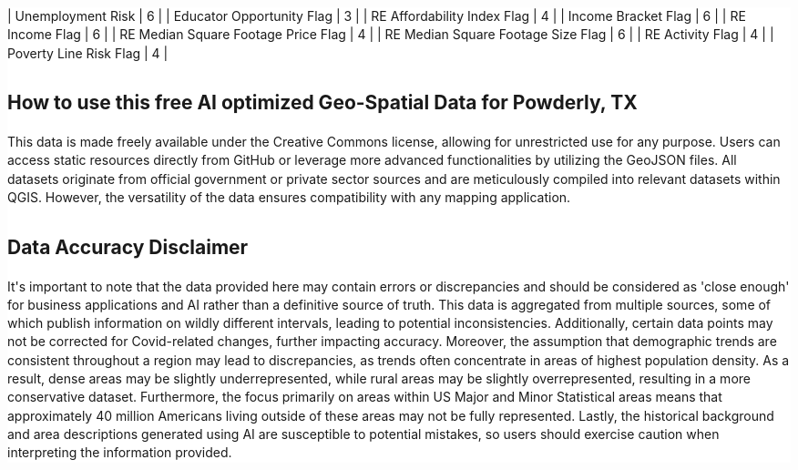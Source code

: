 | Unemployment Risk | 6 |
| Educator Opportunity Flag | 3 |
| RE Affordability Index Flag | 4 |
| Income Bracket Flag | 6 |
| RE Income Flag | 6 |
| RE Median Square Footage Price Flag | 4 |
| RE Median Square Footage Size Flag | 6 |
| RE Activity Flag | 4 |
| Poverty Line Risk Flag | 4 |

## How to use this free AI optimized Geo-Spatial Data for Powderly, TX

This data is made freely available under the Creative Commons license, allowing for unrestricted use for any purpose. Users can access static resources directly from GitHub or leverage more advanced functionalities by utilizing the GeoJSON files. All datasets originate from official government or private sector sources and are meticulously compiled into relevant datasets within QGIS. However, the versatility of the data ensures compatibility with any mapping application.

## Data Accuracy Disclaimer
It's important to note that the data provided here may contain errors or discrepancies and should be considered as 'close enough' for business applications and AI rather than a definitive source of truth. This data is aggregated from multiple sources, some of which publish information on wildly different intervals, leading to potential inconsistencies. Additionally, certain data points may not be corrected for Covid-related changes, further impacting accuracy. Moreover, the assumption that demographic trends are consistent throughout a region may lead to discrepancies, as trends often concentrate in areas of highest population density. As a result, dense areas may be slightly underrepresented, while rural areas may be slightly overrepresented, resulting in a more conservative dataset. Furthermore, the focus primarily on areas within US Major and Minor Statistical areas means that approximately 40 million Americans living outside of these areas may not be fully represented. Lastly, the historical background and area descriptions generated using AI are susceptible to potential mistakes, so users should exercise caution when interpreting the information provided.

